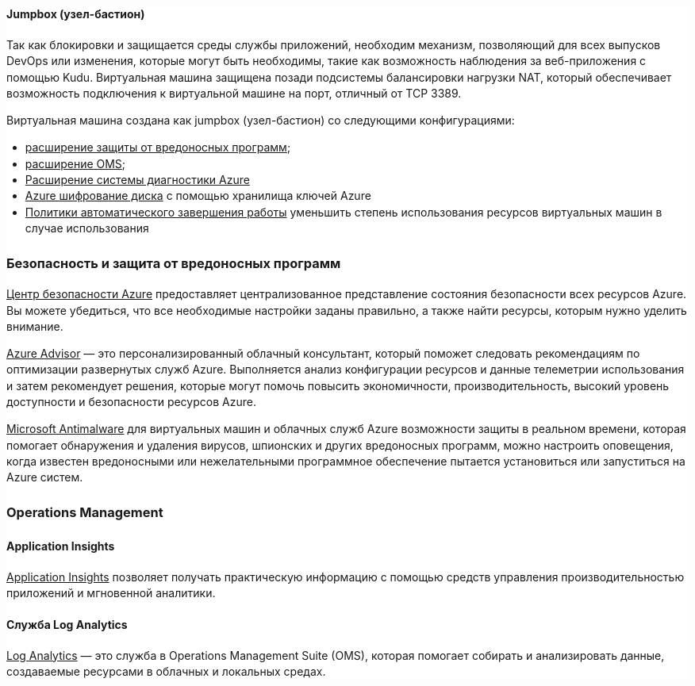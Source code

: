
#### <a name="jumpbox-bastion-host"></a>Jumpbox (узел-бастион)

Так как блокировки и защищается среды службы приложений, необходим механизм, позволяющий для всех выпусков DevOps или изменения, которые могут быть необходимы, такие как возможность наблюдения за веб-приложения с помощью Kudu. Виртуальная машина защищена позади подсистемы балансировки нагрузки NAT, который обеспечивает возможность подключения к виртуальной машине на порт, отличный от TCP 3389. 

Виртуальная машина создана как jumpbox (узел-бастион) со следующими конфигурациями:

-   [расширение защиты от вредоносных программ](/azure/security/azure-security-antimalware);
-   [расширение OMS](/azure/virtual-machines/virtual-machines-windows-extensions-oms);
-   [Расширение системы диагностики Azure](/azure/virtual-machines/virtual-machines-windows-extensions-diagnostics-template)
-   [Azure шифрование диска](/azure/security/azure-security-disk-encryption) с помощью хранилища ключей Azure 
-   [Политики автоматического завершения работы](https://azure.microsoft.com/blog/announcing-auto-shutdown-for-vms-using-azure-resource-manager/) уменьшить степень использования ресурсов виртуальных машин в случае использования

### <a name="security-and-malware-protection"></a>Безопасность и защита от вредоносных программ

[Центр безопасности Azure](https://azure.microsoft.com/services/security-center/) предоставляет централизованное представление состояния безопасности всех ресурсов Azure. Вы можете убедиться, что все необходимые настройки заданы правильно, а также найти ресурсы, которым нужно уделить внимание.  

[Azure Advisor](/azure/advisor/advisor-overview) — это персонализированный облачный консультант, который поможет следовать рекомендациям по оптимизации развернутых служб Azure. Выполняется анализ конфигурации ресурсов и данные телеметрии использования и затем рекомендует решения, которые могут помочь повысить экономичности, производительность, высокий уровень доступности и безопасности ресурсов Azure.

[Microsoft Antimalware](/azure/security/azure-security-antimalware) для виртуальных машин и облачных служб Azure возможности защиты в реальном времени, которая помогает обнаружения и удаления вирусов, шпионских и других вредоносных программ, можно настроить оповещения, когда известен вредоносными или нежелательными программное обеспечение пытается установиться или запуститься на Azure систем.

### <a name="operations-management"></a>Operations Management

#### <a name="application-insights"></a>Application Insights

[Application Insights](https://azure.microsoft.com/services/application-insights/) позволяет получать практическую информацию с помощью средств управления производительностью приложений и мгновенной аналитики.

#### <a name="log-analytics"></a>Служба Log Analytics

[Log Analytics](https://azure.microsoft.com/services/log-analytics/) — это служба в Operations Management Suite (OMS), которая помогает собирать и анализировать данные, создаваемые ресурсами в облачных и локальных средах.
